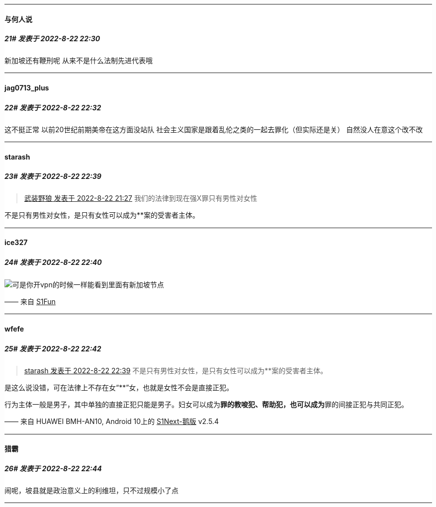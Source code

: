 *****

####  与何人说  
##### 21#       发表于 2022-8-22 22:30

新加坡还有鞭刑呢 从来不是什么法制先进代表哦

*****

####  jag0713_plus  
##### 22#       发表于 2022-8-22 22:32

这不挺正常 以前20世纪前期美帝在这方面没站队 社会主义国家是跟着乱伦之类的一起去罪化（但实际还是关） 自然没人在意这个改不改

*****

####  starash  
##### 23#       发表于 2022-8-22 22:39

<blockquote><a href="httphttps://bbs.saraba1st.com/2b/forum.php?mod=redirect&amp;goto=findpost&amp;pid=57176942&amp;ptid=2088434" target="_blank">武装野狼 发表于 2022-8-22 21:27</a>
 我们的法律到现在强X罪只有男性对女性</blockquote>
不是只有男性对女性，是只有女性可以成为**案的受害者主体。

*****

####  ice327  
##### 24#       发表于 2022-8-22 22:40

<img src="https://static.saraba1st.com/image/smiley/face2017/037.png" referrerpolicy="no-referrer">可是你开vpn的时候一样能看到里面有新加坡节点

—— 来自 [S1Fun](https://s1fun.koalcat.com)

*****

####  wfefe  
##### 25#       发表于 2022-8-22 22:42

<blockquote><a href="httphttps://bbs.saraba1st.com/2b/forum.php?mod=redirect&amp;goto=findpost&amp;pid=57177723&amp;ptid=2088434" target="_blank">starash 发表于 2022-8-22 22:39</a>
不是只有男性对女性，是只有女性可以成为**案的受害者主体。</blockquote>
是这么说没错，可在法律上不存在女“**”女，也就是女性不会是直接正犯。

行为主体一般是男子，其中单独的直接正犯只能是男子。妇女可以成为**罪的教唆犯、帮助犯，也可以成为**罪的间接正犯与共同正犯。

—— 来自 HUAWEI BMH-AN10, Android 10上的 [S1Next-鹅版](https://github.com/ykrank/S1-Next/releases) v2.5.4

*****

####  猎霸  
##### 26#       发表于 2022-8-22 22:44

闹呢，坡县就是政治意义上的利维坦，只不过规模小了点

*****
